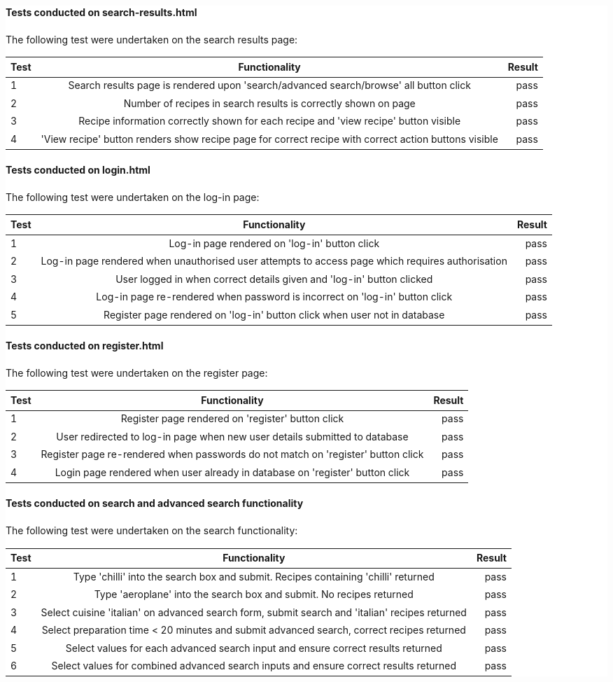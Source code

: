 #### Tests conducted on search-results.html

The following test were undertaken on the search results page:

| Test  |      Functionality                                                                                    | Result |
|-------|   :-----------------------:                                                                           |------:|
| 1     |  Search results page is rendered upon 'search/advanced search/browse' all button click                | pass |
| 2     |  Number of recipes in search results is correctly shown on page                                       | pass |
| 3     |  Recipe information correctly shown for each recipe and 'view recipe' button visible                  | pass |
| 4     |  'View recipe' button renders show recipe page for correct recipe with correct action buttons visible | pass |

#### Tests conducted on login.html

The following test were undertaken on the log-in page:

| Test  |      Functionality                                                                                   | Result |
|-------|   :-----------------------:                                                                          |------:|
| 1     |  Log-in page rendered on 'log-in' button click                                                       | pass |
| 2     |  Log-in page rendered  when unauthorised user attempts to access page which requires authorisation   | pass |
| 3     |  User logged in when correct details given and 'log-in' button clicked                               | pass |
| 4     |  Log-in page re-rendered when password is incorrect on 'log-in' button click                         | pass |
| 5     |  Register page rendered on 'log-in' button click when user not in database                           | pass |

#### Tests conducted on register.html

The following test were undertaken on the register page:

| Test  |      Functionality                                                                  | Result |
|-------|   :-----------------------:                                                         |------:|
| 1     |  Register page rendered on 'register' button click                                  | pass |
| 2     |  User redirected to log-in page when new user details submitted to database         | pass |
| 3     |  Register page re-rendered when passwords do not match on 'register' button click   | pass |
| 4     |  Login page rendered when user already in database on 'register' button click       | pass |


#### Tests conducted on search and advanced search functionality

The following test were undertaken on the search functionality:

| Test  |      Functionality                                                                               | Result |
|-------|   :-----------------------:                                                                      |------:|
| 1     |  Type 'chilli' into the search box and submit. Recipes containing 'chilli' returned              | pass |
| 2     |  Type 'aeroplane' into the search box and submit. No recipes returned                            | pass |
| 3     |  Select cuisine 'italian' on advanced search form, submit search and 'italian' recipes returned  | pass |
| 4     |  Select preparation time < 20 minutes and submit advanced search, correct recipes returned       | pass |
| 5     |  Select values for each advanced search input and ensure correct results returned                | pass |
| 6     |  Select values for combined advanced search inputs and ensure correct results returned           | pass |
